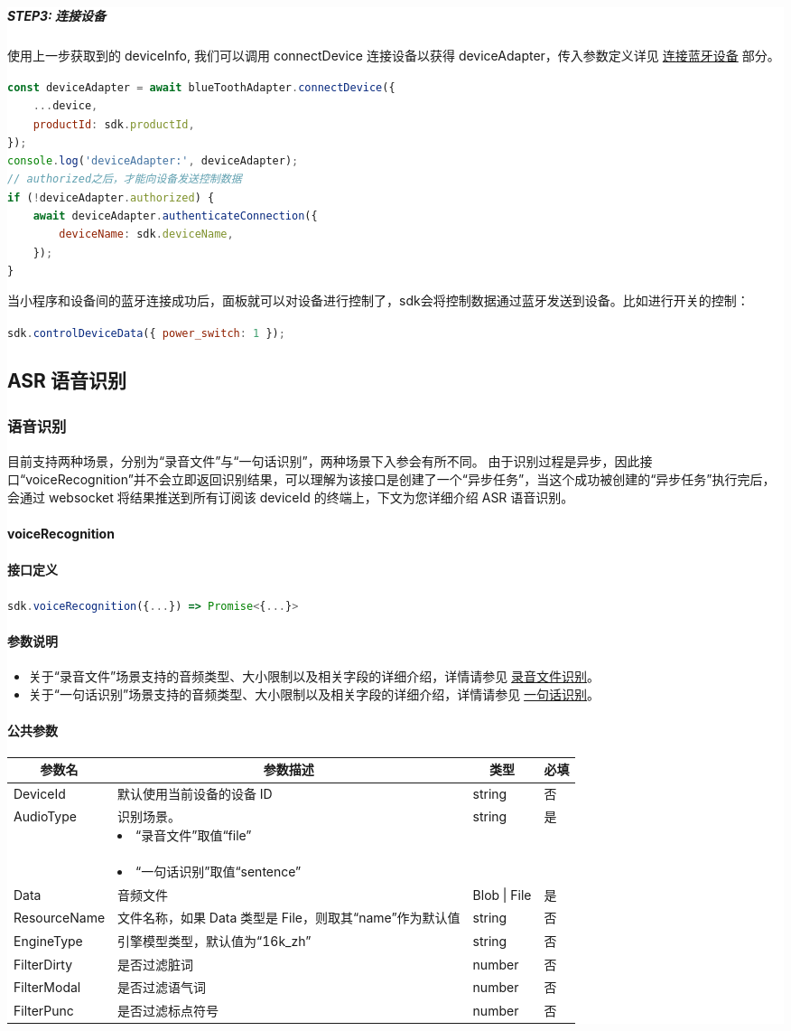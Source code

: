 ##### STEP3: 连接设备

使用上一步获取到的 deviceInfo, 我们可以调用 connectDevice 连接设备以获得 deviceAdapter，传入参数定义详见 [连接蓝牙设备](#bluetoothAdapter-connect-device) 部分。

```js
const deviceAdapter = await blueToothAdapter.connectDevice({
	...device,
	productId: sdk.productId,
});
console.log('deviceAdapter:', deviceAdapter);
// authorized之后，才能向设备发送控制数据
if (!deviceAdapter.authorized) {
	await deviceAdapter.authenticateConnection({
		deviceName: sdk.deviceName,
	});
}
```

当小程序和设备间的蓝牙连接成功后，面板就可以对设备进行控制了，sdk会将控制数据通过蓝牙发送到设备。比如进行开关的控制：

```js
sdk.controlDeviceData({ power_switch: 1 });
```

## 

## ASR 语音识别

### 语音识别

目前支持两种场景，分别为“录音文件”与“一句话识别”，两种场景下入参会有所不同。
由于识别过程是异步，因此接口“voiceRecognition”并不会立即返回识别结果，可以理解为该接口是创建了一个“异步任务”，当这个成功被创建的“异步任务”执行完后，会通过 websocket 将结果推送到所有订阅该 deviceId 的终端上，下文为您详细介绍 ASR 语音识别。

#### voiceRecognition

#### 接口定义

```typescript
sdk.voiceRecognition({...}) => Promise<{...}>
```

#### 参数说明

- 关于“录音文件”场景支持的音频类型、大小限制以及相关字段的详细介绍，详情请参见 [ 录音文件识别](https://cloud.tencent.com/document/api/1093/37823)。
- 关于“一句话识别”场景支持的音频类型、大小限制以及相关字段的详细介绍，详情请参见 [一句话识别](https://cloud.tencent.com/document/api/1093/35646)。

#### 公共参数

| 参数名   | 参数描述             | 类型            | 必填 |
| -------- | -------------------- | --------------- | ---- |
| DeviceId | 默认使用当前设备的设备 ID  | string      | 否   |
| AudioType | 识别场景。<br><li>“录音文件”取值“file”</li><br><li>“一句话识别”取值“sentence”</li> | string   | 是  |
| Data | 音频文件 | Blob \| File | 是  |
| ResourceName | 文件名称，如果 Data 类型是 File，则取其“name”作为默认值 | string | 否  |
| EngineType | 引擎模型类型，默认值为“16k_zh” | string | 否  |
| FilterDirty | 是否过滤脏词 | number | 否   |
| FilterModal | 是否过滤语气词 | number | 否  |
| FilterPunc | 是否过滤标点符号 | number | 否  |